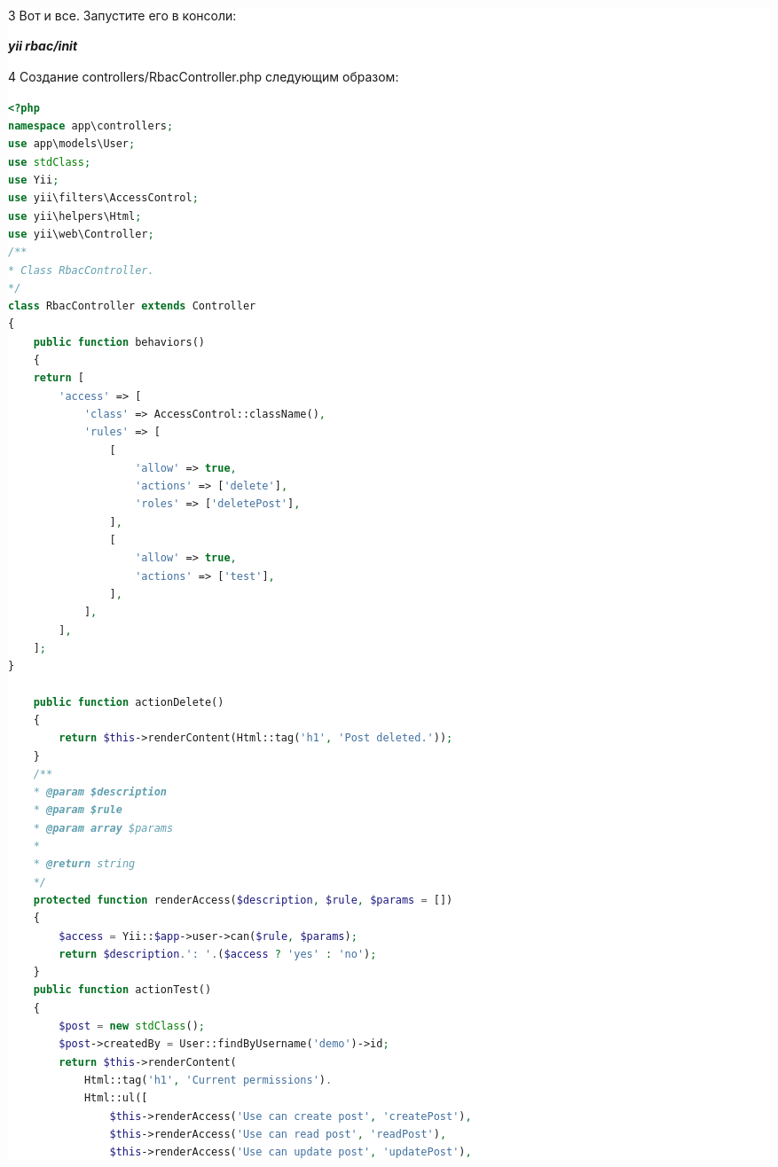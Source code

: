 3 Вот и все. Запустите его в консоли:

***yii rbac/init***

4 Создание controllers/RbacController.php следующим образом:
```php
<?php
namespace app\controllers;
use app\models\User;
use stdClass;
use Yii;
use yii\filters\AccessControl;
use yii\helpers\Html;
use yii\web\Controller;
/**
* Class RbacController.
*/
class RbacController extends Controller
{
    public function behaviors()
    {
    return [
        'access' => [
            'class' => AccessControl::className(),
            'rules' => [
                [
                    'allow' => true,
                    'actions' => ['delete'],
                    'roles' => ['deletePost'],
                ],
                [
                    'allow' => true,
                    'actions' => ['test'],
                ],
            ],
        ],
    ];
}

    public function actionDelete()
    {
        return $this->renderContent(Html::tag('h1', 'Post deleted.'));
    }
    /**
    * @param $description
    * @param $rule
    * @param array $params
    *
    * @return string
    */
    protected function renderAccess($description, $rule, $params = [])
    {
        $access = Yii::$app->user->can($rule, $params);
        return $description.': '.($access ? 'yes' :	'no');
    }
    public function actionTest()
    {
        $post = new stdClass();
        $post->createdBy = User::findByUsername('demo')->id;
        return $this->renderContent(
            Html::tag('h1', 'Current permissions').
            Html::ul([
                $this->renderAccess('Use can create post', 'createPost'),
                $this->renderAccess('Use can read post', 'readPost'),
                $this->renderAccess('Use can update post', 'updatePost'),
```